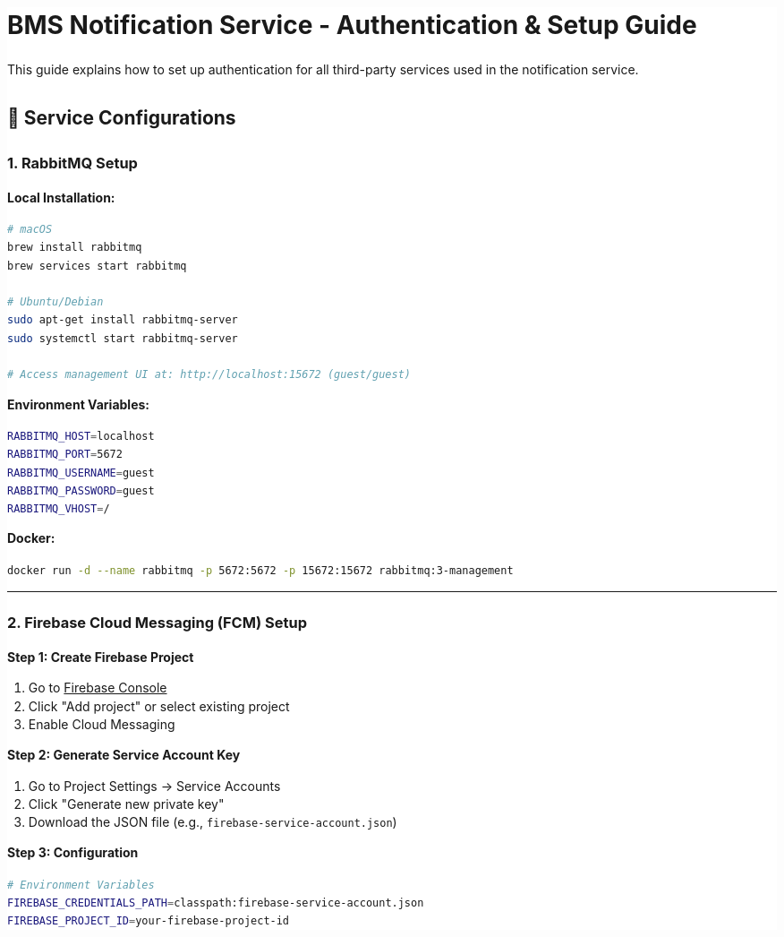 # BMS Notification Service - Authentication & Setup Guide

This guide explains how to set up authentication for all third-party services used in the notification service.

## 🔧 Service Configurations

### 1. **RabbitMQ Setup**

**Local Installation:**
```bash
# macOS
brew install rabbitmq
brew services start rabbitmq

# Ubuntu/Debian
sudo apt-get install rabbitmq-server
sudo systemctl start rabbitmq-server

# Access management UI at: http://localhost:15672 (guest/guest)
```

**Environment Variables:**
```bash
RABBITMQ_HOST=localhost
RABBITMQ_PORT=5672
RABBITMQ_USERNAME=guest
RABBITMQ_PASSWORD=guest
RABBITMQ_VHOST=/
```

**Docker:**
```bash
docker run -d --name rabbitmq -p 5672:5672 -p 15672:15672 rabbitmq:3-management
```

---

### 2. **Firebase Cloud Messaging (FCM) Setup**

**Step 1: Create Firebase Project**
1. Go to [Firebase Console](https://console.firebase.google.com/)
2. Click "Add project" or select existing project
3. Enable Cloud Messaging

**Step 2: Generate Service Account Key**
1. Go to Project Settings → Service Accounts
2. Click "Generate new private key"
3. Download the JSON file (e.g., `firebase-service-account.json`)

**Step 3: Configuration**
```bash
# Environment Variables
FIREBASE_CREDENTIALS_PATH=classpath:firebase-service-account.json
FIREBASE_PROJECT_ID=your-firebase-project-id
```
